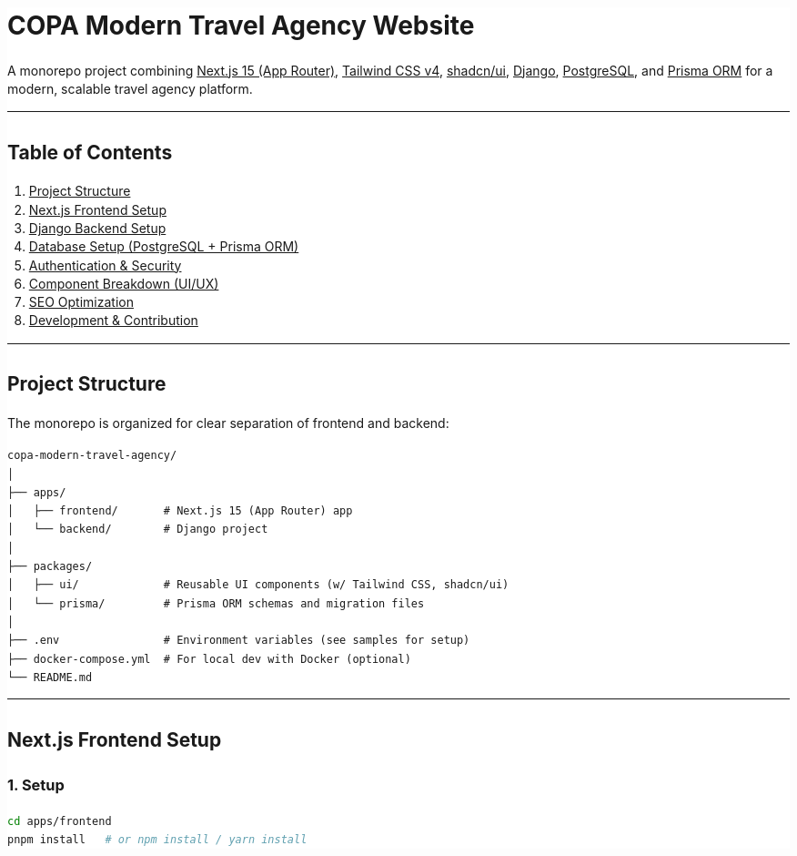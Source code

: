 # COPA Modern Travel Agency Website

A monorepo project combining [Next.js 15 (App Router)](https://nextjs.org/), [Tailwind CSS v4](https://tailwindcss.com/), [shadcn/ui](https://ui.shadcn.com/), [Django](https://www.djangoproject.com/), [PostgreSQL](https://www.postgresql.org/), and [Prisma ORM](https://www.prisma.io/) for a modern, scalable travel agency platform.

---

## Table of Contents

1. [Project Structure](#project-structure)
2. [Next.js Frontend Setup](#nextjs-frontend-setup)
3. [Django Backend Setup](#django-backend-setup)
4. [Database Setup (PostgreSQL + Prisma ORM)](#database-setup-postgresql--prisma-orm)
5. [Authentication & Security](#authentication--security)
6. [Component Breakdown (UI/UX)](#component-breakdown-uiux)
7. [SEO Optimization](#seo-optimization)
8. [Development & Contribution](#development--contribution)

---

## Project Structure

The monorepo is organized for clear separation of frontend and backend:

```
copa-modern-travel-agency/
│
├── apps/
│   ├── frontend/       # Next.js 15 (App Router) app
│   └── backend/        # Django project
│
├── packages/
│   ├── ui/             # Reusable UI components (w/ Tailwind CSS, shadcn/ui)
│   └── prisma/         # Prisma ORM schemas and migration files
│
├── .env                # Environment variables (see samples for setup)
├── docker-compose.yml  # For local dev with Docker (optional)
└── README.md
```

---

## Next.js Frontend Setup

### 1. Setup

```bash
cd apps/frontend
pnpm install   # or npm install / yarn install
```
